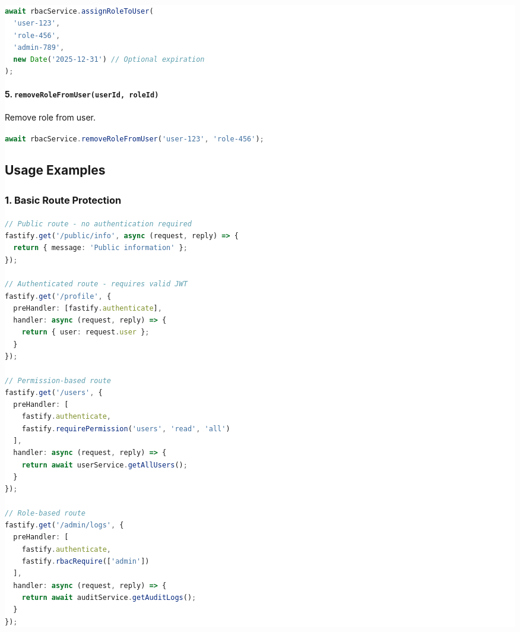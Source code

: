 ```typescript
await rbacService.assignRoleToUser(
  'user-123',
  'role-456',
  'admin-789',
  new Date('2025-12-31') // Optional expiration
);
```

#### 5. `removeRoleFromUser(userId, roleId)`

Remove role from user.

```typescript
await rbacService.removeRoleFromUser('user-123', 'role-456');
```

## Usage Examples

### 1. Basic Route Protection

```typescript
// Public route - no authentication required
fastify.get('/public/info', async (request, reply) => {
  return { message: 'Public information' };
});

// Authenticated route - requires valid JWT
fastify.get('/profile', {
  preHandler: [fastify.authenticate],
  handler: async (request, reply) => {
    return { user: request.user };
  }
});

// Permission-based route
fastify.get('/users', {
  preHandler: [
    fastify.authenticate,
    fastify.requirePermission('users', 'read', 'all')
  ],
  handler: async (request, reply) => {
    return await userService.getAllUsers();
  }
});

// Role-based route
fastify.get('/admin/logs', {
  preHandler: [
    fastify.authenticate,
    fastify.rbacRequire(['admin'])
  ],
  handler: async (request, reply) => {
    return await auditService.getAuditLogs();
  }
});
```
